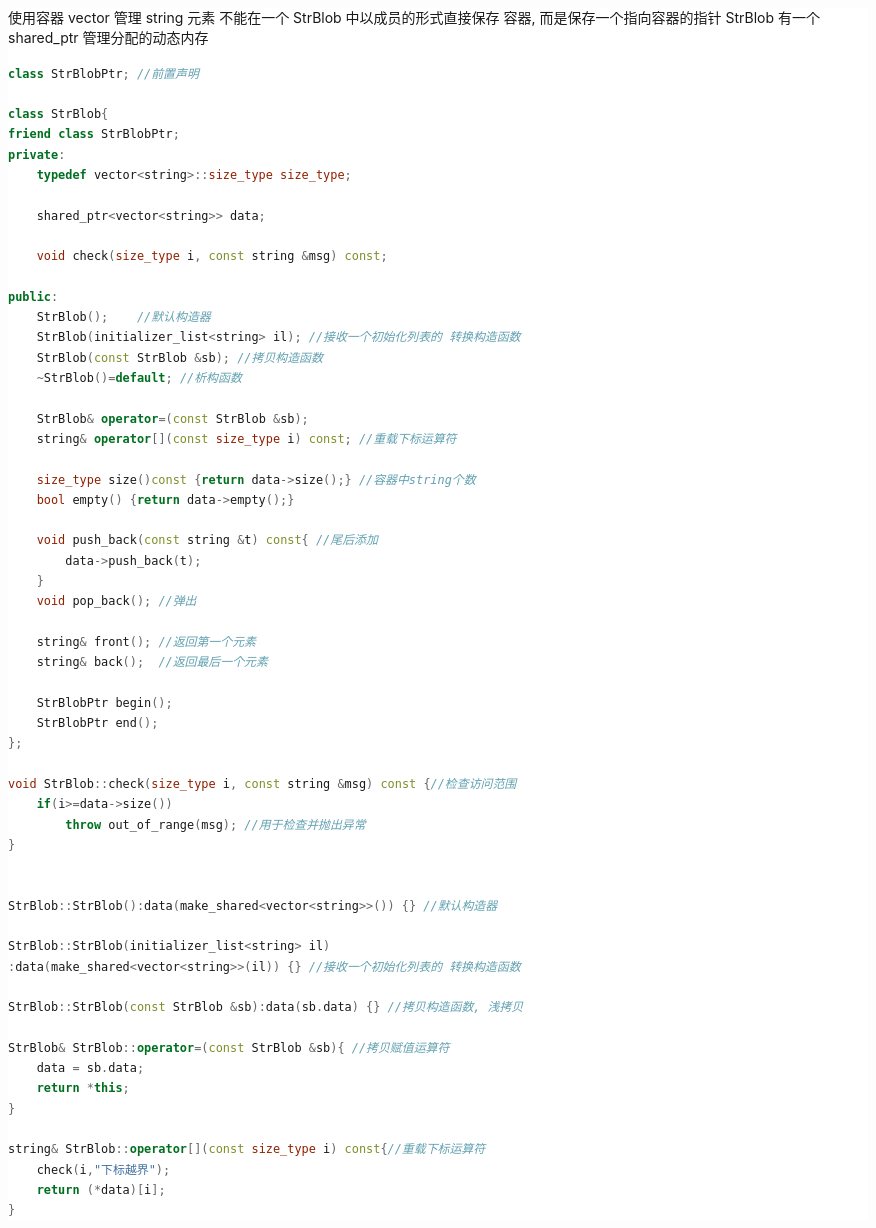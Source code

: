 使用容器 vector 管理 string 元素
不能在一个 StrBlob 中以成员的形式直接保存 容器, 而是保存一个指向容器的指针
StrBlob 有一个 shared_ptr 管理分配的动态内存

```cpp
class StrBlobPtr; //前置声明

class StrBlob{
friend class StrBlobPtr;
private:
	typedef vector<string>::size_type size_type;

	shared_ptr<vector<string>> data;

	void check(size_type i, const string &msg) const;

public:		
	StrBlob();    //默认构造器
	StrBlob(initializer_list<string> il); //接收一个初始化列表的 转换构造函数
	StrBlob(const StrBlob &sb); //拷贝构造函数
	~StrBlob()=default; //析构函数	

	StrBlob& operator=(const StrBlob &sb);
	string& operator[](const size_type i) const; //重载下标运算符
	
	size_type size()const {return data->size();} //容器中string个数
	bool empty() {return data->empty();}

	void push_back(const string &t) const{ //尾后添加
		data->push_back(t);
	}
	void pop_back(); //弹出

	string& front(); //返回第一个元素
	string& back();  //返回最后一个元素

	StrBlobPtr begin();
	StrBlobPtr end();
};

void StrBlob::check(size_type i, const string &msg) const {//检查访问范围
	if(i>=data->size())
		throw out_of_range(msg); //用于检查并抛出异常
}


StrBlob::StrBlob():data(make_shared<vector<string>>()) {} //默认构造器

StrBlob::StrBlob(initializer_list<string> il)
:data(make_shared<vector<string>>(il)) {} //接收一个初始化列表的 转换构造函数

StrBlob::StrBlob(const StrBlob &sb):data(sb.data) {} //拷贝构造函数, 浅拷贝

StrBlob& StrBlob::operator=(const StrBlob &sb){ //拷贝赋值运算符
	data = sb.data;
	return *this;
}

string& StrBlob::operator[](const size_type i) const{//重载下标运算符
	check(i,"下标越界");
	return (*data)[i];
}


```